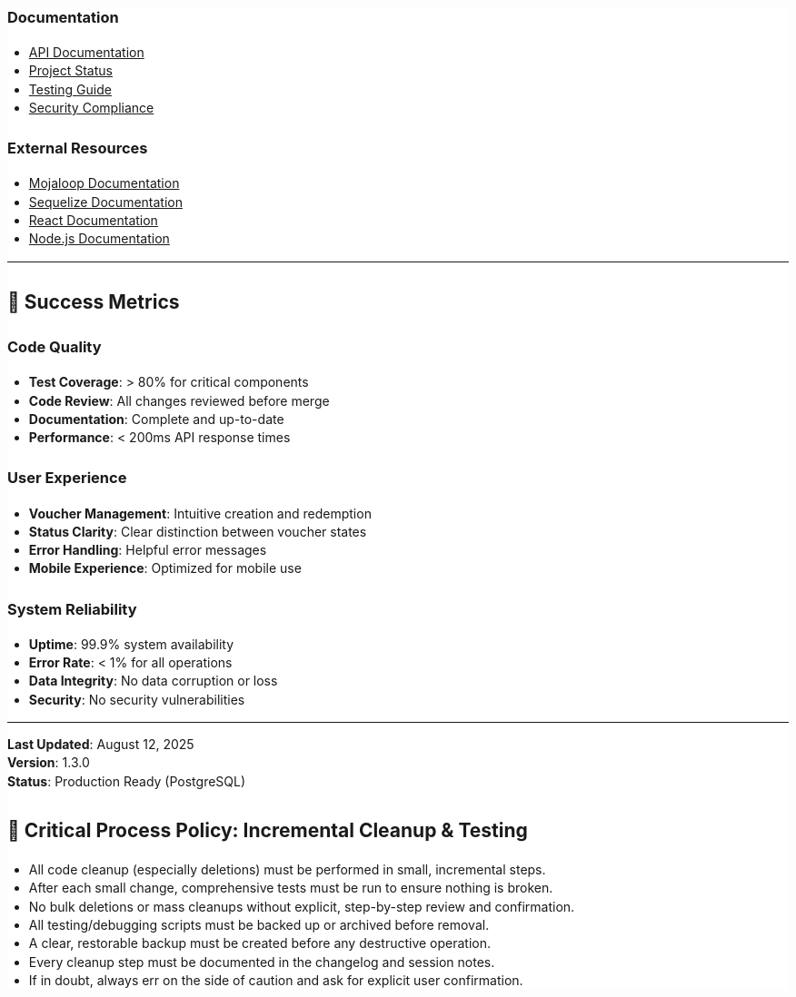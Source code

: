 ### **Documentation**
- [API Documentation](./API_DOCUMENTATION.md)
- [Project Status](./PROJECT_STATUS.md)
- [Testing Guide](./TESTING_GUIDE.md)
- [Security Compliance](./SECURITY_COMPLIANCE_CERTIFICATE.md)

### **External Resources**
- [Mojaloop Documentation](https://docs.mojaloop.io/)
- [Sequelize Documentation](https://sequelize.org/)
- [React Documentation](https://reactjs.org/docs/)
- [Node.js Documentation](https://nodejs.org/docs/)

---

## **🎯 Success Metrics**

### **Code Quality**
- **Test Coverage**: > 80% for critical components
- **Code Review**: All changes reviewed before merge
- **Documentation**: Complete and up-to-date
- **Performance**: < 200ms API response times

### **User Experience**
- **Voucher Management**: Intuitive creation and redemption
- **Status Clarity**: Clear distinction between voucher states
- **Error Handling**: Helpful error messages
- **Mobile Experience**: Optimized for mobile use

### **System Reliability**
- **Uptime**: 99.9% system availability
- **Error Rate**: < 1% for all operations
- **Data Integrity**: No data corruption or loss
- **Security**: No security vulnerabilities

---

**Last Updated**: August 12, 2025  
**Version**: 1.3.0  
**Status**: Production Ready (PostgreSQL)

## 🛑 Critical Process Policy: Incremental Cleanup & Testing

- All code cleanup (especially deletions) must be performed in small, incremental steps.
- After each small change, comprehensive tests must be run to ensure nothing is broken.
- No bulk deletions or mass cleanups without explicit, step-by-step review and confirmation.
- All testing/debugging scripts must be backed up or archived before removal.
- A clear, restorable backup must be created before any destructive operation.
- Every cleanup step must be documented in the changelog and session notes.
- If in doubt, always err on the side of caution and ask for explicit user confirmation. 
